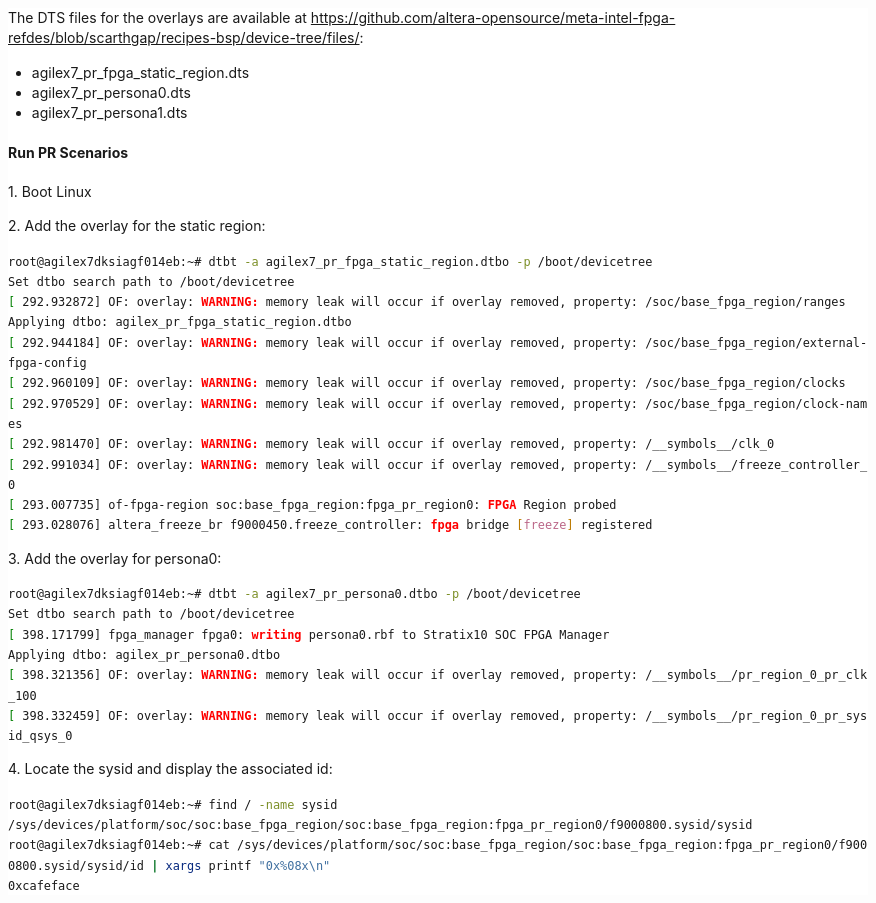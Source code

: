 The DTS files for the overlays are available at https://github.com/altera-opensource/meta-intel-fpga-refdes/blob/scarthgap/recipes-bsp/device-tree/files/:

- agilex7_pr_fpga_static_region.dts
- agilex7_pr_persona0.dts
- agilex7_pr_persona1.dts

#### Run PR Scenarios

1\. Boot Linux

2\. Add the overlay for the static region:

```bash
root@agilex7dksiagf014eb:~# dtbt -a agilex7_pr_fpga_static_region.dtbo -p /boot/devicetree
Set dtbo search path to /boot/devicetree
[ 292.932872] OF: overlay: WARNING: memory leak will occur if overlay removed, property: /soc/base_fpga_region/ranges
Applying dtbo: agilex_pr_fpga_static_region.dtbo
[ 292.944184] OF: overlay: WARNING: memory leak will occur if overlay removed, property: /soc/base_fpga_region/external-fpga-config
[ 292.960109] OF: overlay: WARNING: memory leak will occur if overlay removed, property: /soc/base_fpga_region/clocks
[ 292.970529] OF: overlay: WARNING: memory leak will occur if overlay removed, property: /soc/base_fpga_region/clock-names
[ 292.981470] OF: overlay: WARNING: memory leak will occur if overlay removed, property: /__symbols__/clk_0
[ 292.991034] OF: overlay: WARNING: memory leak will occur if overlay removed, property: /__symbols__/freeze_controller_0
[ 293.007735] of-fpga-region soc:base_fpga_region:fpga_pr_region0: FPGA Region probed
[ 293.028076] altera_freeze_br f9000450.freeze_controller: fpga bridge [freeze] registered
```

3\. Add the overlay for persona0:

```bash
root@agilex7dksiagf014eb:~# dtbt -a agilex7_pr_persona0.dtbo -p /boot/devicetree
Set dtbo search path to /boot/devicetree
[ 398.171799] fpga_manager fpga0: writing persona0.rbf to Stratix10 SOC FPGA Manager
Applying dtbo: agilex_pr_persona0.dtbo
[ 398.321356] OF: overlay: WARNING: memory leak will occur if overlay removed, property: /__symbols__/pr_region_0_pr_clk_100
[ 398.332459] OF: overlay: WARNING: memory leak will occur if overlay removed, property: /__symbols__/pr_region_0_pr_sysid_qsys_0
```

4\. Locate the sysid and display the associated id:

```bash
root@agilex7dksiagf014eb:~# find / -name sysid
/sys/devices/platform/soc/soc:base_fpga_region/soc:base_fpga_region:fpga_pr_region0/f9000800.sysid/sysid
root@agilex7dksiagf014eb:~# cat /sys/devices/platform/soc/soc:base_fpga_region/soc:base_fpga_region:fpga_pr_region0/f9000800.sysid/sysid/id | xargs printf "0x%08x\n"
0xcafeface
```
